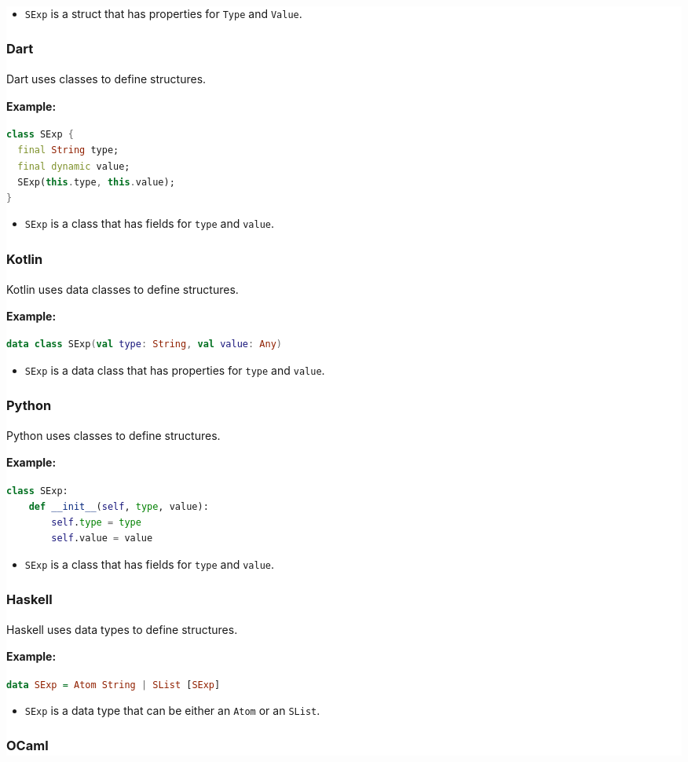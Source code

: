 -   `SExp` is a struct that has properties for `Type` and `Value`.

### Dart

Dart uses classes to define structures.

**Example:**

```dart
class SExp {
  final String type;
  final dynamic value;
  SExp(this.type, this.value);
}
```

-   `SExp` is a class that has fields for `type` and `value`.

### Kotlin

Kotlin uses data classes to define structures.

**Example:**

```kotlin
data class SExp(val type: String, val value: Any)
```

-   `SExp` is a data class that has properties for `type` and `value`.

### Python

Python uses classes to define structures.

**Example:**

```python
class SExp:
    def __init__(self, type, value):
        self.type = type
        self.value = value
```

-   `SExp` is a class that has fields for `type` and `value`.

### Haskell

Haskell uses data types to define structures.

**Example:**

```haskell
data SExp = Atom String | SList [SExp]
```

-   `SExp` is a data type that can be either an `Atom` or an `SList`.

### OCaml
